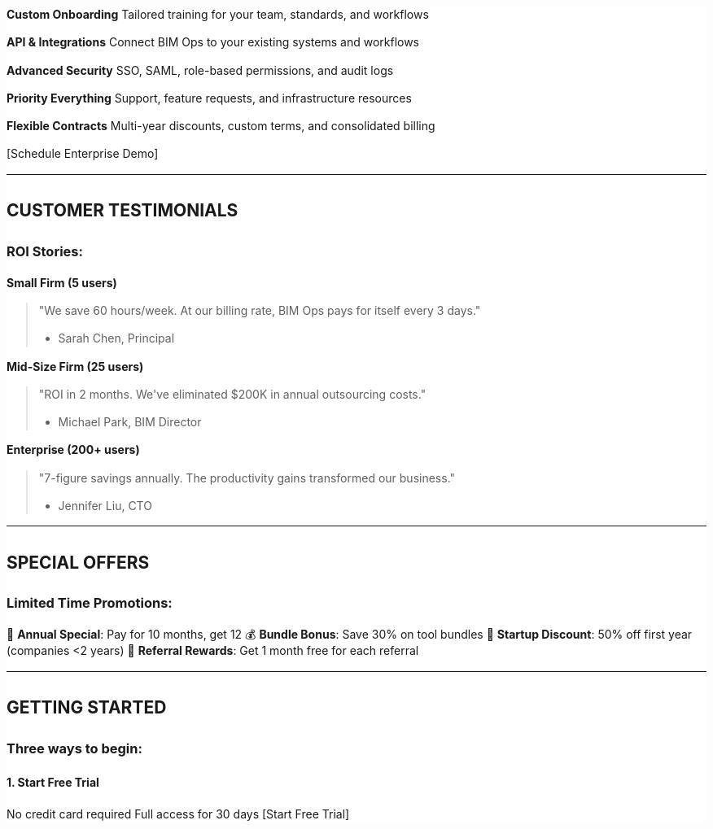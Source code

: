 **Custom Onboarding**
Tailored training for your team, standards, and workflows

**API & Integrations**
Connect BIM Ops to your existing systems and workflows

**Advanced Security**
SSO, SAML, role-based permissions, and audit logs

**Priority Everything**
Support, feature requests, and infrastructure resources

**Flexible Contracts**
Multi-year discounts, custom terms, and consolidated billing

[Schedule Enterprise Demo]

---

## CUSTOMER TESTIMONIALS

### ROI Stories:

**Small Firm (5 users)**
> "We save 60 hours/week. At our billing rate, BIM Ops pays for itself every 3 days."
> - Sarah Chen, Principal

**Mid-Size Firm (25 users)**
> "ROI in 2 months. We've eliminated $200K in annual outsourcing costs."
> - Michael Park, BIM Director

**Enterprise (200+ users)**
> "7-figure savings annually. The productivity gains transformed our business."
> - Jennifer Liu, CTO

---

## SPECIAL OFFERS

### Limited Time Promotions:

🎉 **Annual Special**: Pay for 10 months, get 12
💰 **Bundle Bonus**: Save 30% on tool bundles
🚀 **Startup Discount**: 50% off first year (companies <2 years)
👥 **Referral Rewards**: Get 1 month free for each referral

---

## GETTING STARTED

### Three ways to begin:

#### 1. Start Free Trial
No credit card required
Full access for 30 days
[Start Free Trial]
